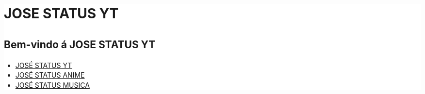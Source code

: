 <body bgcolor="1C1C1C" <body text="#DCDCDC" <body link="#DC143C">
    <h1>JOSE STATUS YT</h1>
    <h2>Bem-vindo á JOSE STATUS YT</h2>
     <ul class="nav-list">
            <li><a href="https://sites.google.com/view/jose-status-yt/Inicio">JOSÉ STATUS YT</a></li>
            <li><a href="https://sites.google.com/view/jose-status-anime/Inicio">JOSÉ STATUS ANIME</a></li>
            <li><a href="https://sites.google.com/view/jose-status-musica/Inicio">JOSÉ STATUS MUSICA</a></li>
        </ul>
